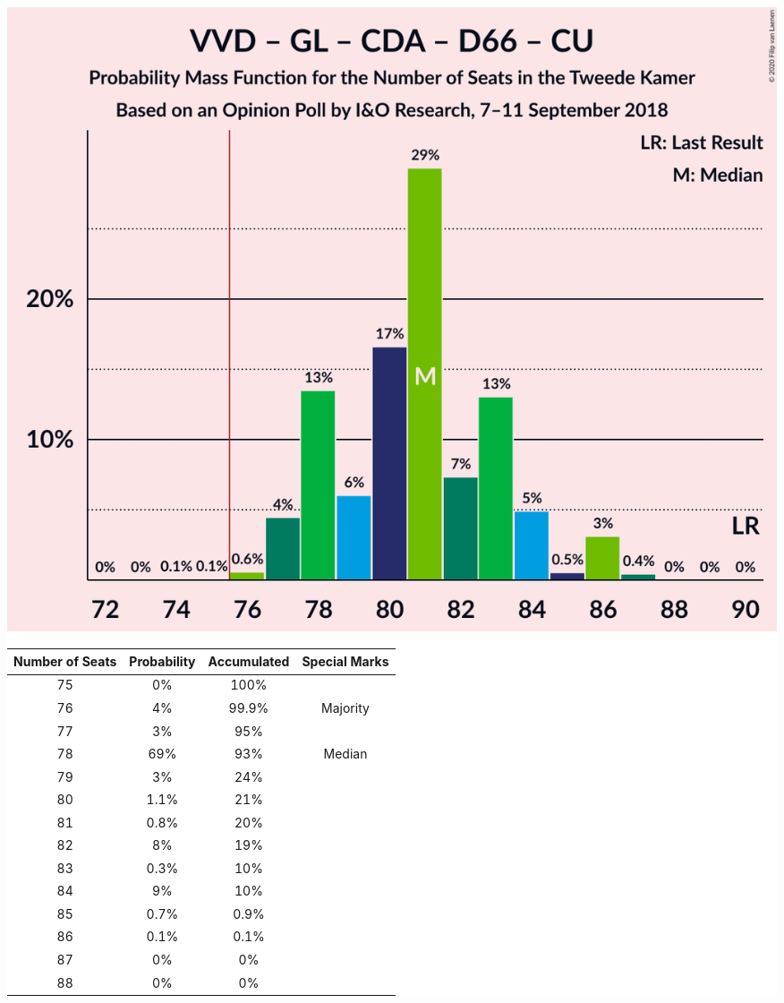 ![Graph with seats probability mass function not yet produced](2018-09-11-IOResearch-coalitions-seats-pmf-vvd–gl–cda–d66–cu.png "Seats Probability Mass Function")

| Number of Seats | Probability | Accumulated | Special Marks |
|:---------------:|:-----------:|:-----------:|:-------------:|
| 75 | 0% | 100% |  |
| 76 | 4% | 99.9% | Majority |
| 77 | 3% | 95% |  |
| 78 | 69% | 93% | Median |
| 79 | 3% | 24% |  |
| 80 | 1.1% | 21% |  |
| 81 | 0.8% | 20% |  |
| 82 | 8% | 19% |  |
| 83 | 0.3% | 10% |  |
| 84 | 9% | 10% |  |
| 85 | 0.7% | 0.9% |  |
| 86 | 0.1% | 0.1% |  |
| 87 | 0% | 0% |  |
| 88 | 0% | 0% |  |
